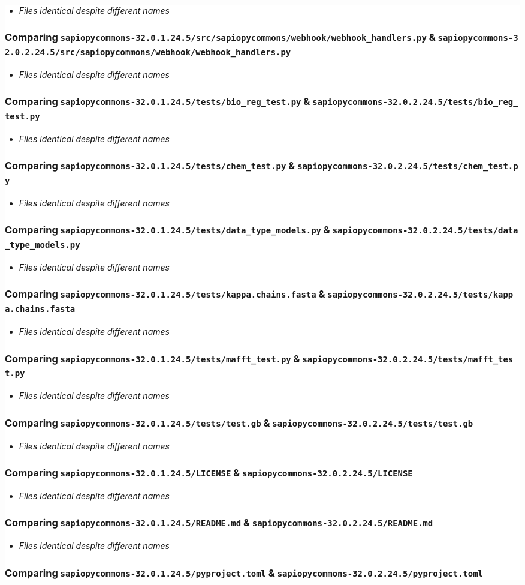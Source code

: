  * *Files identical despite different names*

### Comparing `sapiopycommons-32.0.1.24.5/src/sapiopycommons/webhook/webhook_handlers.py` & `sapiopycommons-32.0.2.24.5/src/sapiopycommons/webhook/webhook_handlers.py`

 * *Files identical despite different names*

### Comparing `sapiopycommons-32.0.1.24.5/tests/bio_reg_test.py` & `sapiopycommons-32.0.2.24.5/tests/bio_reg_test.py`

 * *Files identical despite different names*

### Comparing `sapiopycommons-32.0.1.24.5/tests/chem_test.py` & `sapiopycommons-32.0.2.24.5/tests/chem_test.py`

 * *Files identical despite different names*

### Comparing `sapiopycommons-32.0.1.24.5/tests/data_type_models.py` & `sapiopycommons-32.0.2.24.5/tests/data_type_models.py`

 * *Files identical despite different names*

### Comparing `sapiopycommons-32.0.1.24.5/tests/kappa.chains.fasta` & `sapiopycommons-32.0.2.24.5/tests/kappa.chains.fasta`

 * *Files identical despite different names*

### Comparing `sapiopycommons-32.0.1.24.5/tests/mafft_test.py` & `sapiopycommons-32.0.2.24.5/tests/mafft_test.py`

 * *Files identical despite different names*

### Comparing `sapiopycommons-32.0.1.24.5/tests/test.gb` & `sapiopycommons-32.0.2.24.5/tests/test.gb`

 * *Files identical despite different names*

### Comparing `sapiopycommons-32.0.1.24.5/LICENSE` & `sapiopycommons-32.0.2.24.5/LICENSE`

 * *Files identical despite different names*

### Comparing `sapiopycommons-32.0.1.24.5/README.md` & `sapiopycommons-32.0.2.24.5/README.md`

 * *Files identical despite different names*

### Comparing `sapiopycommons-32.0.1.24.5/pyproject.toml` & `sapiopycommons-32.0.2.24.5/pyproject.toml`

